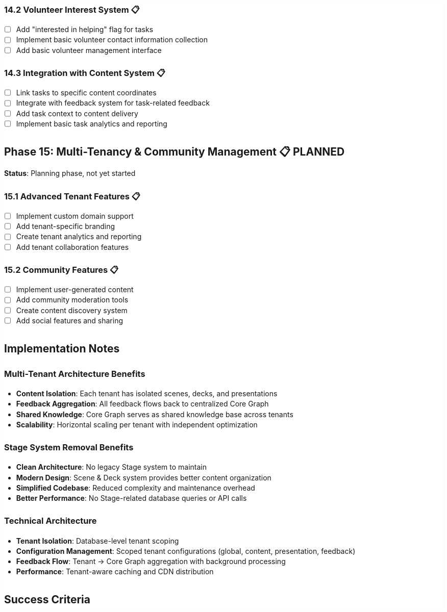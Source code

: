 ### 14.2 Volunteer Interest System 📋
- [ ] Add "interested in helping" flag for tasks
- [ ] Implement basic volunteer contact information collection
- [ ] Add basic volunteer management interface

### 14.3 Integration with Content System 📋
- [ ] Link tasks to specific content coordinates
- [ ] Integrate with feedback system for task-related feedback
- [ ] Add task context to content delivery
- [ ] Implement basic task analytics and reporting

## Phase 15: Multi-Tenancy & Community Management 📋 PLANNED
**Status**: Planning phase, not yet started

### 15.1 Advanced Tenant Features 📋
- [ ] Implement custom domain support
- [ ] Add tenant-specific branding
- [ ] Create tenant analytics and reporting
- [ ] Add tenant collaboration features

### 15.2 Community Features 📋
- [ ] Implement user-generated content
- [ ] Add community moderation tools
- [ ] Create content discovery system
- [ ] Add social features and sharing

## Implementation Notes

### Multi-Tenant Architecture Benefits
- **Content Isolation**: Each tenant has isolated scenes, decks, and presentations
- **Feedback Aggregation**: All feedback flows back to centralized Core Graph
- **Shared Knowledge**: Core Graph serves as shared knowledge base across tenants
- **Scalability**: Horizontal scaling per tenant with independent optimization

### Stage System Removal Benefits
- **Clean Architecture**: No legacy Stage system to maintain
- **Modern Design**: Scene & Deck system provides better content organization
- **Simplified Codebase**: Reduced complexity and maintenance overhead
- **Better Performance**: No Stage-related database queries or API calls

### Technical Architecture
- **Tenant Isolation**: Database-level tenant scoping
- **Configuration Management**: Scoped tenant configurations (global, content, presentation, feedback)
- **Feedback Flow**: Tenant → Core Graph aggregation with background processing
- **Performance**: Tenant-aware caching and CDN distribution

## Success Criteria
